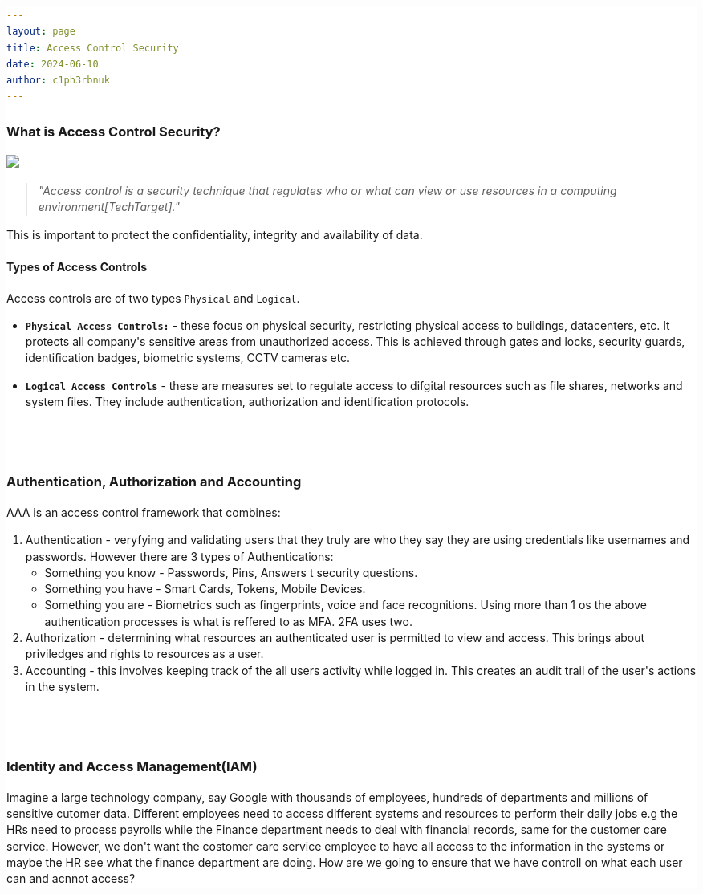 ```yaml
---
layout: page
title: Access Control Security
date: 2024-06-10
author: c1ph3rbnuk
---
```


### What is Access Control Security?
<img src="../assets/images/cybershujaa/no-acess.jpg" width="100%" height="auto">

> _"Access control is a security technique that regulates who or what can view or use resources in a computing environment[TechTarget]."_    

This is important to protect the confidentiality, integrity and availability of data.

#### Types of Access Controls
Access controls are of two types `Physical` and `Logical`.
- **`Physical Access Controls:`** - these focus on physical security, restricting physical access to buildings, datacenters, etc. It protects all company's sensitive areas from unauthorized access. This is achieved through gates and locks, security guards, identification badges, biometric systems, CCTV cameras etc.

- **`Logical Access Controls`** - these are measures set to regulate access to difgital resources such as file shares, networks and system files. They include authentication, authorization and identification protocols.
<br>
<br>

### Authentication, Authorization and Accounting
AAA is an access control framework that combines:    
1. Authentication - veryfying and validating users that they truly are who they say they are using credentials like usernames and passwords. However there are 3 types of Authentications:
    - Something you know - Passwords, Pins, Answers t security questions.
    - Something you have - Smart Cards, Tokens, Mobile Devices.
    - Something you are - Biometrics such as fingerprints, voice and face recognitions.
Using more than 1 os the above authentication processes is what is reffered to as MFA. 2FA uses two.
2. Authorization - determining what resources an authenticated user is permitted to view and access. This brings about priviledges and rights to resources as a user.
3. Accounting - this involves keeping track of the all users activity while logged in. This creates an audit trail of the user's actions in the system.
<br>
<br>

### Identity and Access Management(IAM)
Imagine a large technology company, say Google with thousands of employees, hundreds of departments and millions of sensitive cutomer data. Different employees need to access different systems and resources to perform their daily jobs e.g the HRs need to process payrolls while the Finance department needs to deal with financial records, same for the customer care service. However, we don't want the costomer care service employee to have all access to the information in the systems or maybe the HR see what the finance department are doing. How are we going to ensure that we have controll on what each user can and acnnot access?
